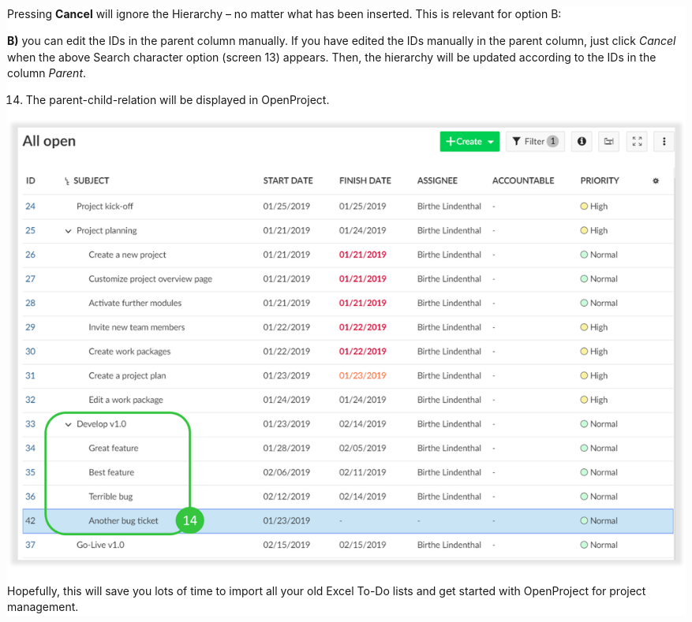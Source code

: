 

Pressing **Cancel** will ignore the Hierarchy – no matter what has been inserted. This is relevant for option B:

**B)** you can edit the IDs in the parent column manually. If you have edited the IDs manually in the parent column, just click *Cancel* when the above Search character option (screen 13) appears. Then, the  hierarchy will be updated according to the IDs in the column *Parent*.

14. The parent-child-relation will be displayed in OpenProject.

![Parent-child-OpenProject](Parent-child-OpenProject.png)



Hopefully, this will save you lots of time to import all your old  Excel To-Do lists and get started with OpenProject for project  management.
